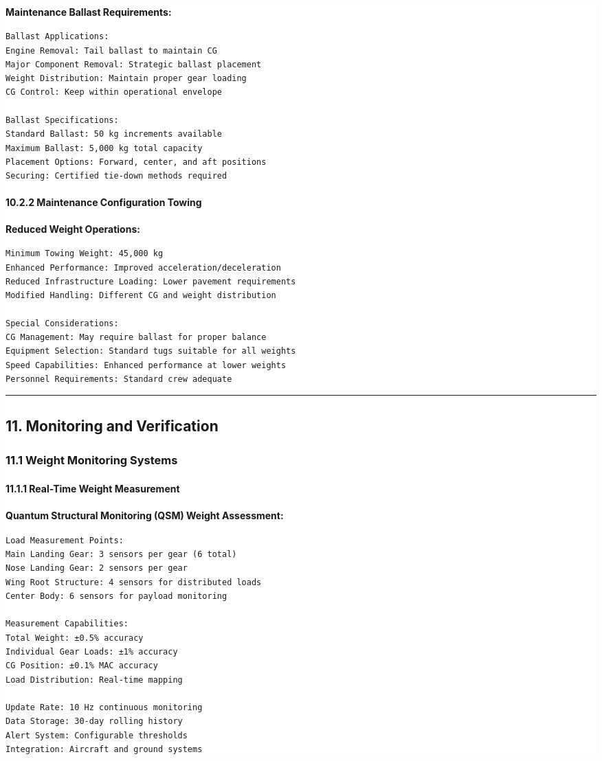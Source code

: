 **Maintenance Ballast Requirements:**
```
Ballast Applications:
Engine Removal: Tail ballast to maintain CG
Major Component Removal: Strategic ballast placement
Weight Distribution: Maintain proper gear loading
CG Control: Keep within operational envelope

Ballast Specifications:
Standard Ballast: 50 kg increments available
Maximum Ballast: 5,000 kg total capacity
Placement Options: Forward, center, and aft positions
Securing: Certified tie-down methods required
```

#### 10.2.2 Maintenance Configuration Towing

**Reduced Weight Operations:**
```
Minimum Towing Weight: 45,000 kg
Enhanced Performance: Improved acceleration/deceleration
Reduced Infrastructure Loading: Lower pavement requirements
Modified Handling: Different CG and weight distribution

Special Considerations:
CG Management: May require ballast for proper balance
Equipment Selection: Standard tugs suitable for all weights
Speed Capabilities: Enhanced performance at lower weights
Personnel Requirements: Standard crew adequate
```

---

## 11. Monitoring and Verification

### 11.1 Weight Monitoring Systems

#### 11.1.1 Real-Time Weight Measurement

**Quantum Structural Monitoring (QSM) Weight Assessment:**
```
Load Measurement Points:
Main Landing Gear: 3 sensors per gear (6 total)
Nose Landing Gear: 2 sensors per gear
Wing Root Structure: 4 sensors for distributed loads
Center Body: 6 sensors for payload monitoring

Measurement Capabilities:
Total Weight: ±0.5% accuracy
Individual Gear Loads: ±1% accuracy
CG Position: ±0.1% MAC accuracy
Load Distribution: Real-time mapping

Update Rate: 10 Hz continuous monitoring
Data Storage: 30-day rolling history
Alert System: Configurable thresholds
Integration: Aircraft and ground systems
```
